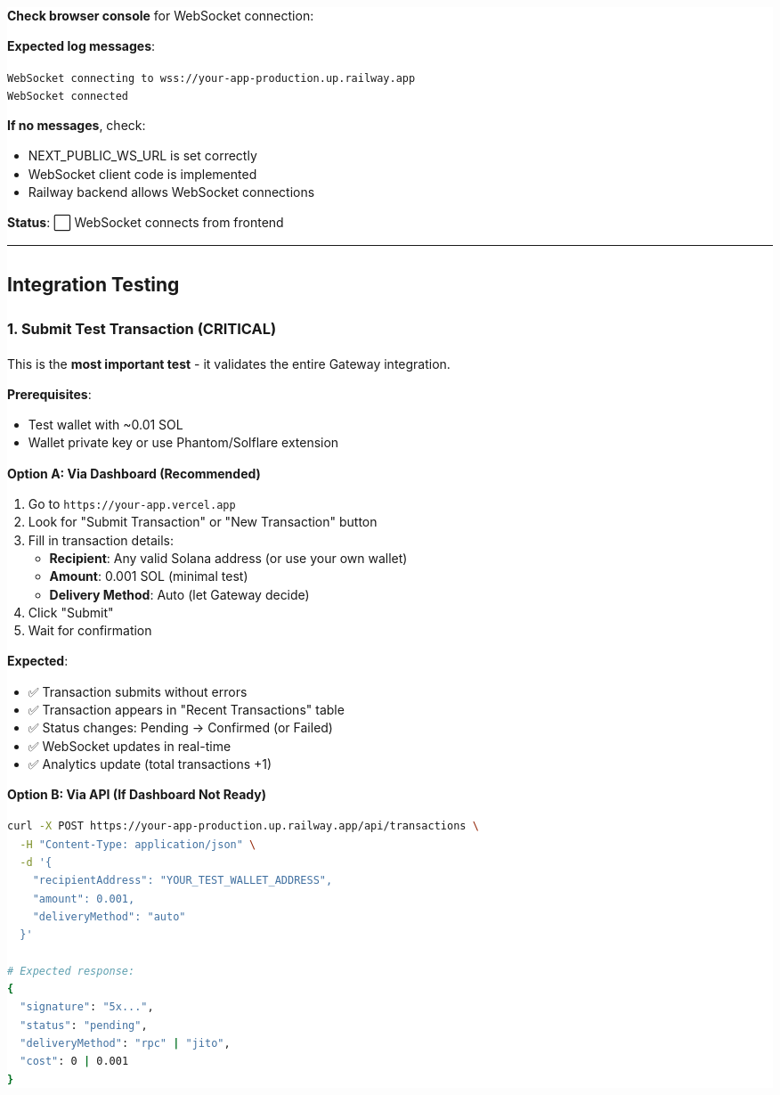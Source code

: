 **Check browser console** for WebSocket connection:

**Expected log messages**:
```
WebSocket connecting to wss://your-app-production.up.railway.app
WebSocket connected
```

**If no messages**, check:
- NEXT_PUBLIC_WS_URL is set correctly
- WebSocket client code is implemented
- Railway backend allows WebSocket connections

**Status**: ⬜ WebSocket connects from frontend

---

## Integration Testing

### 1. Submit Test Transaction (CRITICAL)

This is the **most important test** - it validates the entire Gateway integration.

**Prerequisites**:
- Test wallet with ~0.01 SOL
- Wallet private key or use Phantom/Solflare extension

**Option A: Via Dashboard (Recommended)**

1. Go to `https://your-app.vercel.app`
2. Look for "Submit Transaction" or "New Transaction" button
3. Fill in transaction details:
   - **Recipient**: Any valid Solana address (or use your own wallet)
   - **Amount**: 0.001 SOL (minimal test)
   - **Delivery Method**: Auto (let Gateway decide)
4. Click "Submit"
5. Wait for confirmation

**Expected**:
- ✅ Transaction submits without errors
- ✅ Transaction appears in "Recent Transactions" table
- ✅ Status changes: Pending → Confirmed (or Failed)
- ✅ WebSocket updates in real-time
- ✅ Analytics update (total transactions +1)

**Option B: Via API (If Dashboard Not Ready)**

```bash
curl -X POST https://your-app-production.up.railway.app/api/transactions \
  -H "Content-Type: application/json" \
  -d '{
    "recipientAddress": "YOUR_TEST_WALLET_ADDRESS",
    "amount": 0.001,
    "deliveryMethod": "auto"
  }'

# Expected response:
{
  "signature": "5x...",
  "status": "pending",
  "deliveryMethod": "rpc" | "jito",
  "cost": 0 | 0.001
}
```
